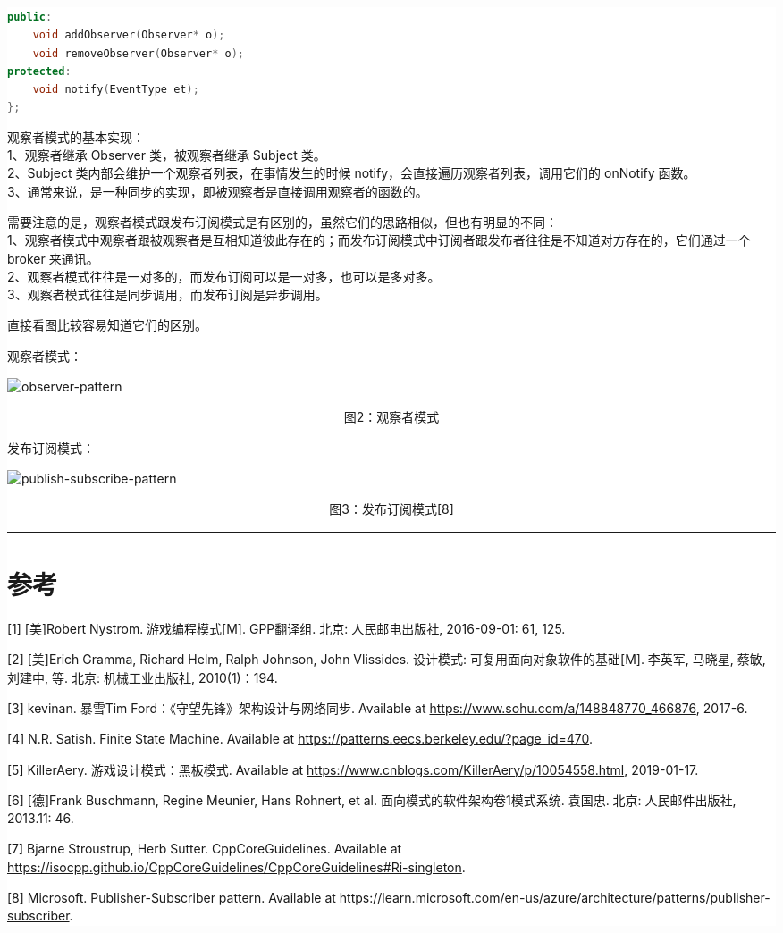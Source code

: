 ```cpp
public:
    void addObserver(Observer* o);
    void removeObserver(Observer* o);
protected:
    void notify(EventType et);
};

```

观察者模式的基本实现：   
1、观察者继承 Observer 类，被观察者继承 Subject 类。   
2、Subject 类内部会维护一个观察者列表，在事情发生的时候 notify，会直接遍历观察者列表，调用它们的 onNotify 函数。  
3、通常来说，是一种同步的实现，即被观察者是直接调用观察者的函数的。    


需要注意的是，观察者模式跟发布订阅模式是有区别的，虽然它们的思路相似，但也有明显的不同：  
1、观察者模式中观察者跟被观察者是互相知道彼此存在的；而发布订阅模式中订阅者跟发布者往往是不知道对方存在的，它们通过一个 broker 来通讯。  
2、观察者模式往往是一对多的，而发布订阅可以是一对多，也可以是多对多。  
3、观察者模式往往是同步调用，而发布订阅是异步调用。  

直接看图比较容易知道它们的区别。  

观察者模式：  

![observer-pattern](https://antsmallant-blog-1251470010.cos.ap-guangzhou.myqcloud.com/media/blog/design-pattern/observer-pattern.png)  
<center>图2：观察者模式</center>

发布订阅模式：   

![publish-subscribe-pattern](https://antsmallant-blog-1251470010.cos.ap-guangzhou.myqcloud.com/media/blog/design-pattern/publish-subscribe-pattern.png)  
<center>图3：发布订阅模式[8]</center>


---

# 参考
[1] [美]Robert Nystrom. 游戏编程模式[M]. GPP翻译组. 北京: 人民邮电出版社, 2016-09-01: 61, 125.   

[2] [美]Erich Gramma, Richard Helm, Ralph Johnson, John Vlissides. 设计模式: 可复用面向对象软件的基础[M]. 李英军, 马晓星, 蔡敏, 刘建中, 等. 北京: 机械工业出版社, 2010(1)：194.     

[3] kevinan. 暴雪Tim Ford：《守望先锋》架构设计与网络同步. Available at https://www.sohu.com/a/148848770_466876, 2017-6.        

[4] N.R. Satish. Finite State Machine. Available at https://patterns.eecs.berkeley.edu/?page_id=470.   

[5] KillerAery. 游戏设计模式：黑板模式. Available at https://www.cnblogs.com/KillerAery/p/10054558.html, 2019-01-17.    

[6] [德]Frank Buschmann, Regine Meunier, Hans Rohnert, et al. 面向模式的软件架构卷1模式系统. 袁国忠. 北京: 人民邮件出版社, 2013.11: 46.   

[7] Bjarne Stroustrup, Herb Sutter. CppCoreGuidelines. Available at https://isocpp.github.io/CppCoreGuidelines/CppCoreGuidelines#Ri-singleton.   

[8] Microsoft. Publisher-Subscriber pattern. Available at https://learn.microsoft.com/en-us/azure/architecture/patterns/publisher-subscriber.  